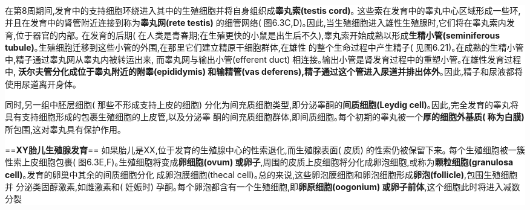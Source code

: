 在第8周期间,发育中的支持细胞环绕进入其中的生殖细胞并将自身组织成**睾丸索(testis cord)**｡ 这些索在发育中的睾丸中心区域形成一些环,并且在发育中的肾管附近连接到称为**睾丸网(rete testis)** 的细管网络( 图6.3C,D)｡因此,当生殖细胞进入雄性生殖腺时,它们将在睾丸索内发育,位于器官的内部｡ 在发育的后期( 在人类是青春期;在生殖更快的小鼠是出生后不久),睾丸索开始成熟以形成**生精小管(seminiferous tubule)**｡生殖细胞迁移到这些小管的外围,在那里它们建立精原干细胞群体,在雄性 的整个生命过程中产生精子( 见图6.21)｡在成熟的生精小管中,精子通过睾丸网从睾丸内被转运出来, 而睾丸网与输出小管(efferent duct) 相连接｡输出小管是肾发育过程中的重塑小管｡在雄性发育过程中, **沃尔夫管分化成位于睾丸附近的附睾(epididymis) 和输精管(vas deferens),精子通过这个管进入尿道并排出体外**｡因此,精子和尿液都将使用尿道离开身体｡

同时,另一组中胚层细胞( 那些不形成支持上皮的细胞) 分化为间充质细胞类型,即分泌睾酮的**间质细胞(Leydig cell)**｡因此,完全发育的睾丸将具有支持细胞形成的包裹生殖细胞的上皮管,以及分泌睾 酮的间充质细胞群体,即间质细胞｡每个初期的睾丸被一个**厚的细胞外基质( 称为白膜)** 所包围,这对睾丸具有保护作用｡

==**XY胎儿生殖腺发育**==
如果胎儿是XX,位于发育的生殖腺中心的性索退化,而生殖腺表面( 皮质) 的性索仍被保留下来｡ 每个生殖细胞被一簇性索上皮细胞包裹( 图6.3E,F)｡生殖细胞将变成**卵细胞(ovum) 或卵子**,周围的皮质上皮细胞将分化成卵泡细胞,或称为**颗粒细胞(granulosa cell)**｡发育的卵巢中其余的间质细胞分化 成卵泡膜细胞(thecal cell)｡总的来说,这些卵泡膜细胞和卵泡细胞形成**卵泡(follicle)**,包围生殖细胞并 分泌类固醇激素,如雌激素和( 妊娠时) 孕酮｡每个卵泡都含有一个生殖细胞,即**卵原细胞(oogonium) 或卵子前体**,这个细胞此时将进入减数分裂

